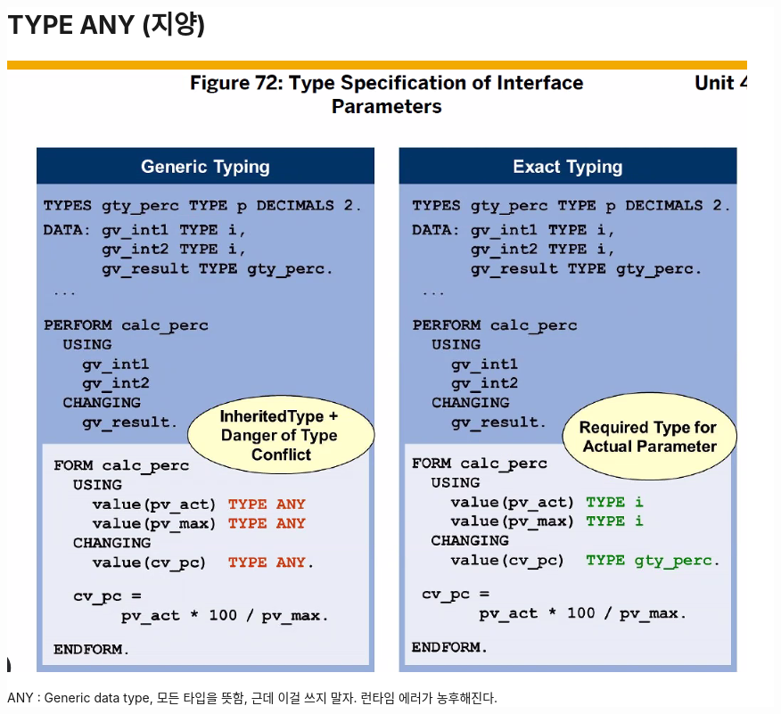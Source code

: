 # TYPE ANY (지양)

![image-20240722155123798](./../img/image-20240722155123798.png)

ANY : Generic data type, 모든 타입을 뜻함, 
	근데 이걸 쓰지 말자. 런타임 에러가 농후해진다.

